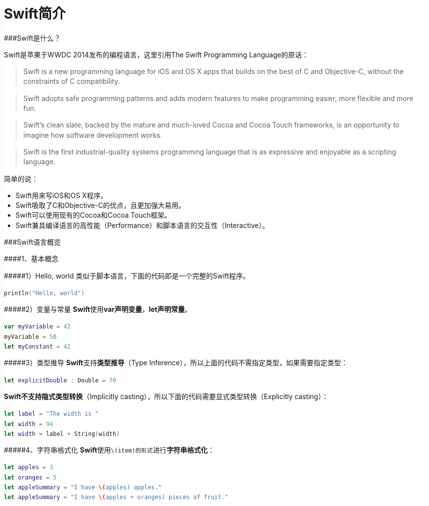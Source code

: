 Swift简介
=============

###Swift是什么？
 
Swift是苹果于WWDC 2014发布的编程语言，这里引用The Swift Programming Language的原话：
 
> Swift is a new programming language for iOS and OS X apps that builds on the best of C and Objective-C, without the constraints of C compatibility.
 
> Swift adopts safe programming patterns and adds modern features to make programming easier, more flexible and more fun.
 
> Swift’s clean slate, backed by the mature and much-loved Cocoa and Cocoa Touch frameworks, is an opportunity to imagine how software development works.
 
> Swift is the first industrial-quality systems programming language that is as expressive and enjoyable as a scripting language.
 
简单的说：
- Swift用来写iOS和OS X程序。
- Swift吸取了C和Objective-C的优点，且更加强大易用。
- Swift可以使用现有的Cocoa和Cocoa Touch框架。
- Swift兼具编译语言的高性能（Performance）和脚本语言的交互性（Interactive）。
 
###Swift语言概览
 
####1、基本概念
 
#####1）Hello, world
类似于脚本语言，下面的代码即是一个完整的Swift程序。

```swift
println("Hello, world") 
```

#####2）变量与常量
**Swift**使用**var声明变量**，**let声明常量**。
```swift
var myVariable = 42 
myVariable = 50 
let myConstant = 42 
```

#####3）类型推导
**Swift**支持**类型推导**（Type Inference），所以上面的代码不需指定类型，如果需要指定类型：
```swift
let explicitDouble : Double = 70 
```
**Swift不支持隐式类型转换**（Implicitly casting），所以下面的代码需要显式类型转换（Explicitly casting）：
```swift
let label = "The width is " 
let width = 94 
let width = label + String(width) 
```

#####4、字符串格式化
**Swift**使用`\(item)的形式`进行**字符串格式化**：
```swift
let apples = 3 
let oranges = 5 
let appleSummary = "I have \(apples) apples." 
let appleSummary = "I have \(apples + oranges) pieces of fruit." 
```
